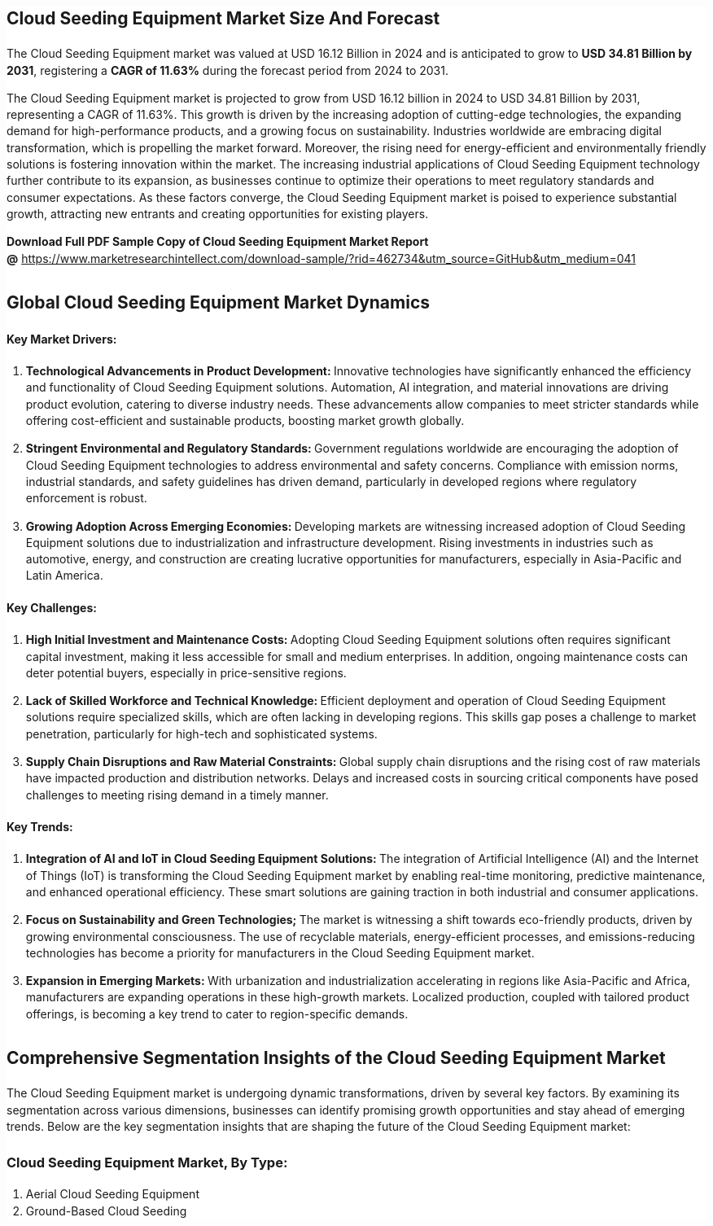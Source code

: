 <h2>Cloud Seeding Equipment Market Size And Forecast</h2><p>The Cloud Seeding Equipment market was valued at USD 16.12 Billion in 2024 and is anticipated to grow to <strong>USD 34.81 Billion by 2031</strong>, registering a <strong>CAGR of 11.63%</strong> during the forecast period from 2024 to 2031.</p><p>The Cloud Seeding Equipment market is projected to grow from USD 16.12 billion in 2024 to USD 34.81 Billion by 2031, representing a CAGR of 11.63%. This growth is driven by the increasing adoption of cutting-edge technologies, the expanding demand for high-performance products, and a growing focus on sustainability. Industries worldwide are embracing digital transformation, which is propelling the market forward. Moreover, the rising need for energy-efficient and environmentally friendly solutions is fostering innovation within the market. The increasing industrial applications of Cloud Seeding Equipment technology further contribute to its expansion, as businesses continue to optimize their operations to meet regulatory standards and consumer expectations. As these factors converge, the Cloud Seeding Equipment market is poised to experience substantial growth, attracting new entrants and creating opportunities for existing players.</p><p><strong>Download Full PDF Sample Copy of Cloud Seeding Equipment Market Report @</strong>&nbsp;<a href="https://www.marketresearchintellect.com/download-sample/?rid=462734&amp;utm_source=GitHub&amp;utm_medium=041">https://www.marketresearchintellect.com/download-sample/?rid=462734&amp;utm_source=GitHub&amp;utm_medium=041</a></p><h2>Global Cloud Seeding Equipment Market Dynamics</h2><h4><strong>Key Market Drivers:</strong></h4><ol><li><p><strong>Technological Advancements in Product Development:&nbsp;</strong>Innovative technologies have significantly enhanced the efficiency and functionality of Cloud Seeding Equipment solutions. Automation, AI integration, and material innovations are driving product evolution, catering to diverse industry needs. These advancements allow companies to meet stricter standards while offering cost-efficient and sustainable products, boosting market growth globally.</p></li><li><p><strong>Stringent Environmental and Regulatory Standards:&nbsp;</strong>Government regulations worldwide are encouraging the adoption of Cloud Seeding Equipment technologies to address environmental and safety concerns. Compliance with emission norms, industrial standards, and safety guidelines has driven demand, particularly in developed regions where regulatory enforcement is robust.</p></li><li><p><strong>Growing Adoption Across Emerging Economies:&nbsp;</strong>Developing markets are witnessing increased adoption of Cloud Seeding Equipment solutions due to industrialization and infrastructure development. Rising investments in industries such as automotive, energy, and construction are creating lucrative opportunities for manufacturers, especially in Asia-Pacific and Latin America.</p></li></ol><h4><strong>Key Challenges:</strong></h4><ol><li><p><strong>High Initial Investment and Maintenance Costs:&nbsp;</strong>Adopting Cloud Seeding Equipment solutions often requires significant capital investment, making it less accessible for small and medium enterprises. In addition, ongoing maintenance costs can deter potential buyers, especially in price-sensitive regions.</p></li><li><p><strong>Lack of Skilled Workforce and Technical Knowledge:&nbsp;</strong>Efficient deployment and operation of Cloud Seeding Equipment solutions require specialized skills, which are often lacking in developing regions. This skills gap poses a challenge to market penetration, particularly for high-tech and sophisticated systems.</p></li><li><p><strong>Supply Chain Disruptions and Raw Material Constraints:&nbsp;</strong>Global supply chain disruptions and the rising cost of raw materials have impacted production and distribution networks. Delays and increased costs in sourcing critical components have posed challenges to meeting rising demand in a timely manner.</p></li></ol><h4><strong>Key Trends:</strong></h4><ol><li><p><strong>Integration of AI and IoT in Cloud Seeding Equipment Solutions:&nbsp;</strong>The integration of Artificial Intelligence (AI) and the Internet of Things (IoT) is transforming the Cloud Seeding Equipment market by enabling real-time monitoring, predictive maintenance, and enhanced operational efficiency. These smart solutions are gaining traction in both industrial and consumer applications.</p></li><li><p><strong>Focus on Sustainability and Green Technologies;&nbsp;</strong>The market is witnessing a shift towards eco-friendly products, driven by growing environmental consciousness. The use of recyclable materials, energy-efficient processes, and emissions-reducing technologies has become a priority for manufacturers in the Cloud Seeding Equipment market.</p></li><li><p><strong>Expansion in Emerging Markets:&nbsp;</strong>With urbanization and industrialization accelerating in regions like Asia-Pacific and Africa, manufacturers are expanding operations in these high-growth markets. Localized production, coupled with tailored product offerings, is becoming a key trend to cater to region-specific demands.</p></li></ol><div class="article-main__content" data-test-id="publishing-text-block"><h2>Comprehensive Segmentation Insights of the Cloud Seeding Equipment Market</h2><p>The Cloud Seeding Equipment market is undergoing dynamic transformations, driven by several key factors. By examining its segmentation across various dimensions, businesses can identify promising growth opportunities and stay ahead of emerging trends. Below are the key segmentation insights that are shaping the future of the Cloud Seeding Equipment market:</p><h3><strong>Cloud Seeding Equipment Market, By Type:<br /></strong></h3><ol><li>Aerial Cloud Seeding Equipment<li> Ground-Based Cloud Seeding
